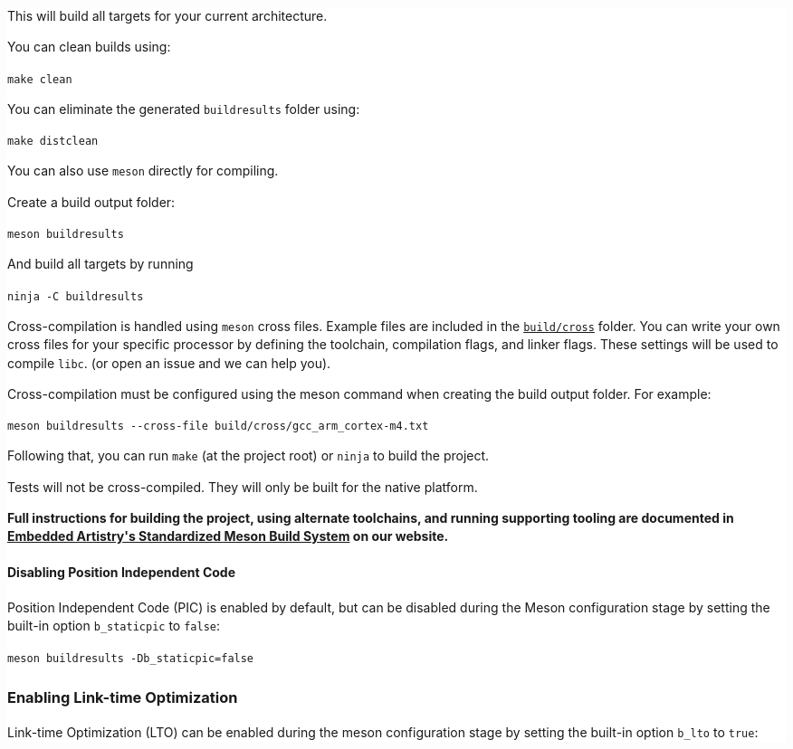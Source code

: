 This will build all targets for your current architecture.

You can clean builds using:

```
make clean
```

You can eliminate the generated `buildresults` folder using:

```
make distclean
```

You can also use  `meson` directly for compiling.

Create a build output folder:

```
meson buildresults
```

And build all targets by running

```
ninja -C buildresults
```

Cross-compilation is handled using `meson` cross files. Example files are included in the [`build/cross`](build/cross/) folder. You can write your own cross files for your specific processor by defining the toolchain, compilation flags, and linker flags. These settings will be used to compile `libc`. (or open an issue and we can help you).

Cross-compilation must be configured using the meson command when creating the build output folder. For example:

```
meson buildresults --cross-file build/cross/gcc_arm_cortex-m4.txt
```

Following that, you can run `make` (at the project root) or `ninja` to build the project.

Tests will not be cross-compiled. They will only be built for the native platform.

**Full instructions for building the project, using alternate toolchains, and running supporting tooling are documented in [Embedded Artistry's Standardized Meson Build System](https://embeddedartistry.com/fieldatlas/embedded-artistrys-standardized-meson-build-system/) on our website.**

#### Disabling Position Independent Code

Position Independent Code (PIC) is enabled by default, but can be disabled during the Meson configuration stage by setting the built-in option `b_staticpic` to `false`:

```
meson buildresults -Db_staticpic=false
```

### Enabling Link-time Optimization

Link-time Optimization (LTO) can be enabled during the meson configuration stage by setting the built-in option `b_lto` to `true`:
